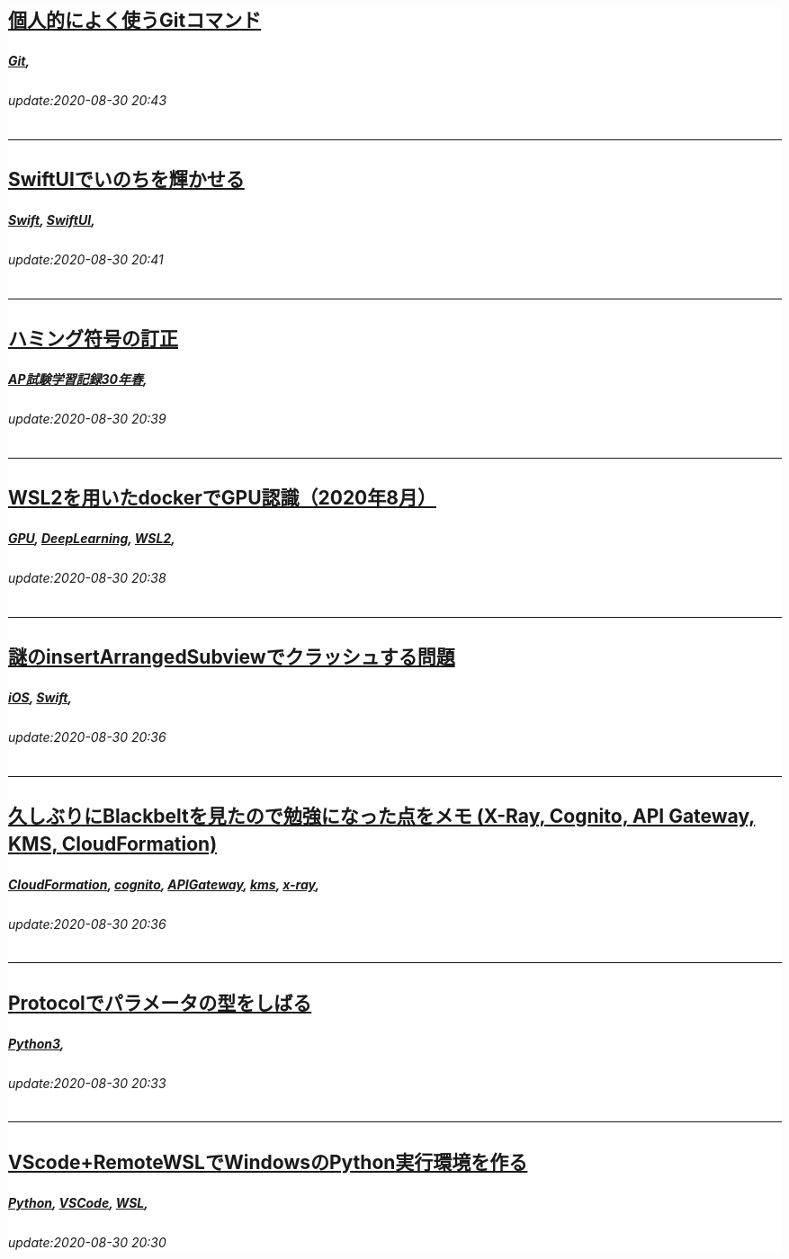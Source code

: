 ## [個人的によく使うGitコマンド](https://qiita.com/shira-shun/items/0b5cab9b4401074bd157)
##### [Git](https://qiita.com/tags/Git), 
###### update:2020-08-30 20:43
---
## [SwiftUIでいのちを輝かせる](https://qiita.com/shira-shun/items/1a2c737dcdd26fdf9bc0)
##### [Swift](https://qiita.com/tags/Swift), [SwiftUI](https://qiita.com/tags/SwiftUI), 
###### update:2020-08-30 20:41
---
## [ハミング符号の訂正](https://qiita.com/lymansouka2017/items/33ac674ef982599a869a)
##### [AP試験学習記録30年春](https://qiita.com/tags/AP試験学習記録30年春), 
###### update:2020-08-30 20:39
---
## [WSL2を用いたdockerでGPU認識（2020年8月）](https://qiita.com/siroiruka/items/ad8128586a78a49537b4)
##### [GPU](https://qiita.com/tags/GPU), [DeepLearning](https://qiita.com/tags/DeepLearning), [WSL2](https://qiita.com/tags/WSL2), 
###### update:2020-08-30 20:38
---
## [謎のinsertArrangedSubviewでクラッシュする問題](https://qiita.com/tanaka-a/items/a6ebdfff9e9b0ee7a7c0)
##### [iOS](https://qiita.com/tags/iOS), [Swift](https://qiita.com/tags/Swift), 
###### update:2020-08-30 20:36
---
## [久しぶりにBlackbeltを見たので勉強になった点をメモ (X-Ray, Cognito, API Gateway, KMS, CloudFormation)](https://qiita.com/kter/items/c7b14979dfb55aaf0551)
##### [CloudFormation](https://qiita.com/tags/CloudFormation), [cognito](https://qiita.com/tags/cognito), [APIGateway](https://qiita.com/tags/APIGateway), [kms](https://qiita.com/tags/kms), [x-ray](https://qiita.com/tags/x-ray), 
###### update:2020-08-30 20:36
---
## [Protocolでパラメータの型をしばる](https://qiita.com/nittyan/items/f6ca2ef449134e7503ce)
##### [Python3](https://qiita.com/tags/Python3), 
###### update:2020-08-30 20:33
---
## [VScode+RemoteWSLでWindowsのPython実行環境を作る](https://qiita.com/cider68760155/items/0a52beeb5fc6de8bd6c6)
##### [Python](https://qiita.com/tags/Python), [VSCode](https://qiita.com/tags/VSCode), [WSL](https://qiita.com/tags/WSL), 
###### update:2020-08-30 20:30